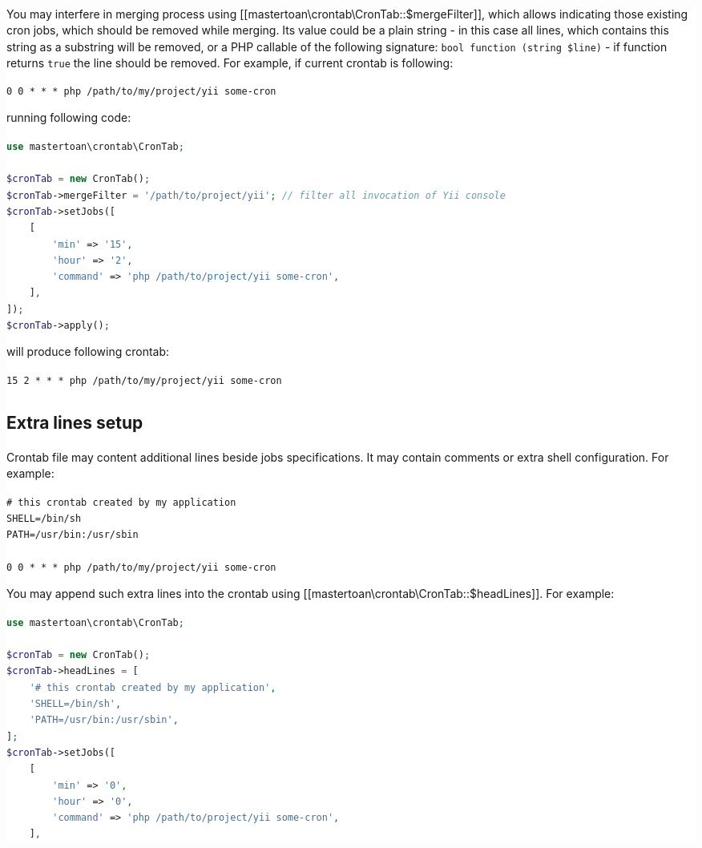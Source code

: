 You may interfere in merging process using [[mastertoan\crontab\CronTab::$mergeFilter]], which allows indicating
those existing cron jobs, which should be removed while merging. Its value could be a plain string - in this case
all lines, which contains this string as a substring will be removed, or a PHP callable of the following signature:
`bool function (string $line)` - if function returns `true` the line should be removed.
For example, if current crontab is following:

```
0 0 * * * php /path/to/my/project/yii some-cron
```

running following code:

```php
use mastertoan\crontab\CronTab;

$cronTab = new CronTab();
$cronTab->mergeFilter = '/path/to/project/yii'; // filter all invocation of Yii console
$cronTab->setJobs([
    [
        'min' => '15',
        'hour' => '2',
        'command' => 'php /path/to/project/yii some-cron',
    ],
]);
$cronTab->apply();
```

will produce following crontab:

```
15 2 * * * php /path/to/my/project/yii some-cron
```


## Extra lines setup <span id="extra-lines-setup"></span>

Crontab file may content additional lines beside jobs specifications. It may contain comments or extra
shell configuration. For example:

```
# this crontab created by my application
SHELL=/bin/sh
PATH=/usr/bin:/usr/sbin

0 0 * * * php /path/to/my/project/yii some-cron
```

You may append such extra lines into the crontab using [[mastertoan\crontab\CronTab::$headLines]]. For example:

```php
use mastertoan\crontab\CronTab;

$cronTab = new CronTab();
$cronTab->headLines = [
    '# this crontab created by my application',
    'SHELL=/bin/sh',
    'PATH=/usr/bin:/usr/sbin',
];
$cronTab->setJobs([
    [
        'min' => '0',
        'hour' => '0',
        'command' => 'php /path/to/project/yii some-cron',
    ],
```